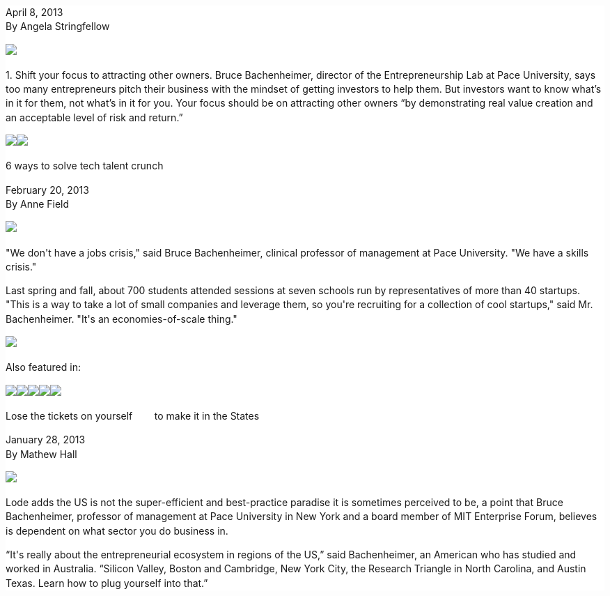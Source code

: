 April 8, 2013<br/>
By Angela Stringfellow

[![](image5807.jpg)](https://admin.openforum.com/articles/6-lessons-sbos-can-learn-from-shark-tank/)

1\. Shift your focus to attracting other owners. Bruce Bachenheimer, director of the Entrepreneurship Lab at Pace University, says too many entrepreneurs pitch their business with the mindset of getting investors to help them. But investors want to know what’s in it for them, not what’s in it for you. Your focus should be on attracting other owners “by demonstrating real value creation and an acceptable level of risk and return.”

[![](image7161.jpg)](http://www.crainsnewyork.com/article/20130220/TECHNOLOGY/130219895)[![](image5899.jpg)](../press/Crains_2-20-13.pdf)

6 ways to solve tech talent crunch

February 20, 2013<br/>
By Anne Field

[![](image5797.jpg)](http://www.crainsnewyork.com/article/20130220/TECHNOLOGY/130219895)

"We don't have a jobs crisis," said Bruce Bachenheimer, clinical professor of management at Pace University. "We have a skills crisis."

Last spring and fall, about 700 students attended sessions at seven schools run by representatives of more than 40 startups. "This is a way to take a lot of small companies and leverage them, so you're recruiting for a collection of cool startups," said Mr. Bachenheimer. "It's an economies-of-scale thing."

[![](image5788.jpg)](http://www.smh.com.au/it-pro/business-it/lose-the-tickets-on-yourself-to-make-it-in-the-states-20130122-2d3t9.html)

Also featured in:

[![](image5793.png)](http://www.theage.com.au/it-pro/business-it/lose-the-tickets-on-yourself-to-make-it-in-the-states-20130122-2d3t9.html)[![](image5792.png)](http://www.brisbanetimes.com.au/it-pro/business-it/lose-the-tickets-on-yourself-to-make-it-in-the-states-20130122-2d3t9.html)[![](image5791.jpg)](http://www.canberratimes.com.au/it-pro/business-it/lose-the-tickets-on-yourself-to-make-it-in-the-states-20130122-2d3t9.html)[![](image5790.png)](http://www.watoday.com.au/it-pro/business-it/lose-the-tickets-on-yourself-to-make-it-in-the-states-20130122-2d3t9.html)[![](image5901.jpg)](../press/SMH_1-28-13.pdf)

Lose the tickets on yourself        to make it in the States

January 28, 2013<br/>
By Mathew Hall

[![](image5786.jpg)](http://www.smh.com.au/it-pro/business-it/lose-the-tickets-on-yourself-to-make-it-in-the-states-20130122-2d3t9.html)

Lode adds the US is not the super-efficient and best-practice paradise it is sometimes perceived to be, a point that Bruce Bachenheimer, professor of management at Pace University in New York and a board member of MIT Enterprise Forum, believes is dependent on what sector you do business in.

“It's really about the entrepreneurial ecosystem in regions of the US,” said Bachenheimer, an American who has studied and worked in Australia. “Silicon Valley, Boston and Cambridge, New York City, the Research Triangle in North Carolina, and Austin Texas. Learn how to plug yourself into that.”
